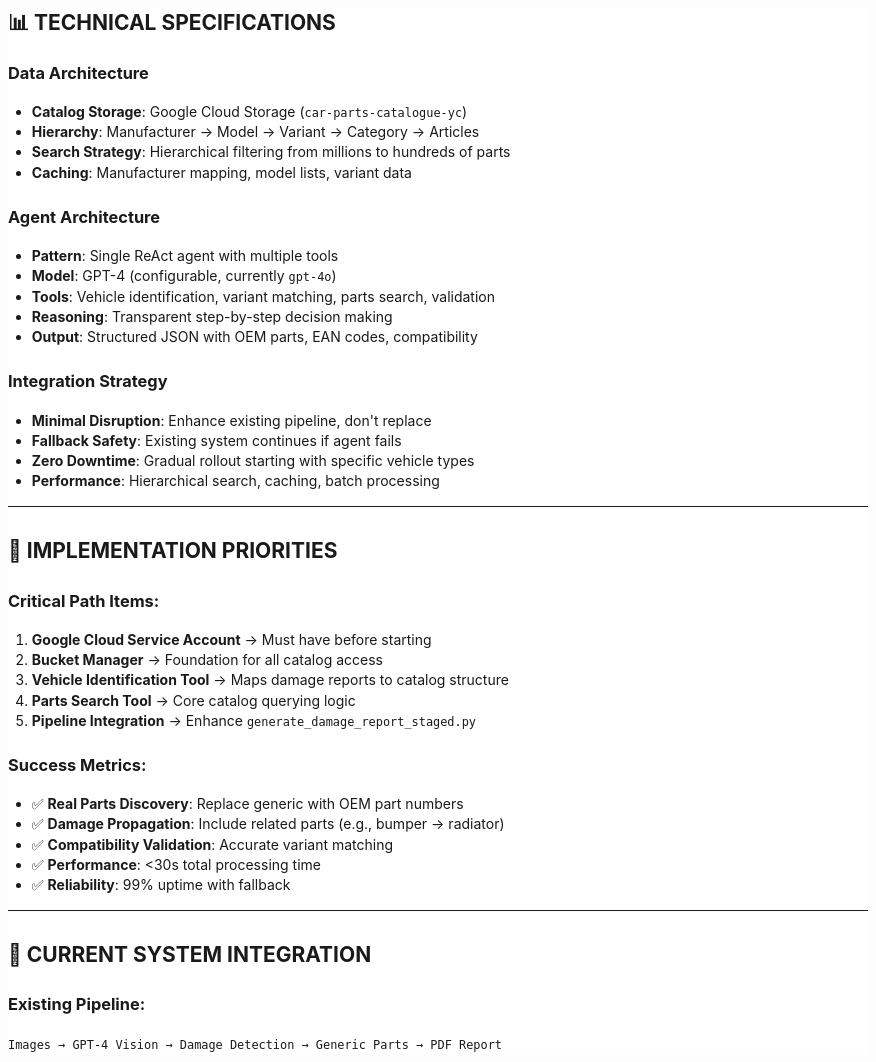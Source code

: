 
## 📊 **TECHNICAL SPECIFICATIONS**

### **Data Architecture**
- **Catalog Storage**: Google Cloud Storage (`car-parts-catalogue-yc`)
- **Hierarchy**: Manufacturer → Model → Variant → Category → Articles
- **Search Strategy**: Hierarchical filtering from millions to hundreds of parts
- **Caching**: Manufacturer mapping, model lists, variant data

### **Agent Architecture**
- **Pattern**: Single ReAct agent with multiple tools
- **Model**: GPT-4 (configurable, currently `gpt-4o`)
- **Tools**: Vehicle identification, variant matching, parts search, validation
- **Reasoning**: Transparent step-by-step decision making
- **Output**: Structured JSON with OEM parts, EAN codes, compatibility

### **Integration Strategy**
- **Minimal Disruption**: Enhance existing pipeline, don't replace
- **Fallback Safety**: Existing system continues if agent fails
- **Zero Downtime**: Gradual rollout starting with specific vehicle types
- **Performance**: Hierarchical search, caching, batch processing

---

## 🎯 **IMPLEMENTATION PRIORITIES**

### **Critical Path Items:**
1. **Google Cloud Service Account** → Must have before starting
2. **Bucket Manager** → Foundation for all catalog access
3. **Vehicle Identification Tool** → Maps damage reports to catalog structure
4. **Parts Search Tool** → Core catalog querying logic
5. **Pipeline Integration** → Enhance `generate_damage_report_staged.py`

### **Success Metrics:**
- ✅ **Real Parts Discovery**: Replace generic with OEM part numbers
- ✅ **Damage Propagation**: Include related parts (e.g., bumper → radiator)
- ✅ **Compatibility Validation**: Accurate variant matching
- ✅ **Performance**: <30s total processing time
- ✅ **Reliability**: 99% uptime with fallback

---

## 🔧 **CURRENT SYSTEM INTEGRATION**

### **Existing Pipeline:**
```
Images → GPT-4 Vision → Damage Detection → Generic Parts → PDF Report
```
